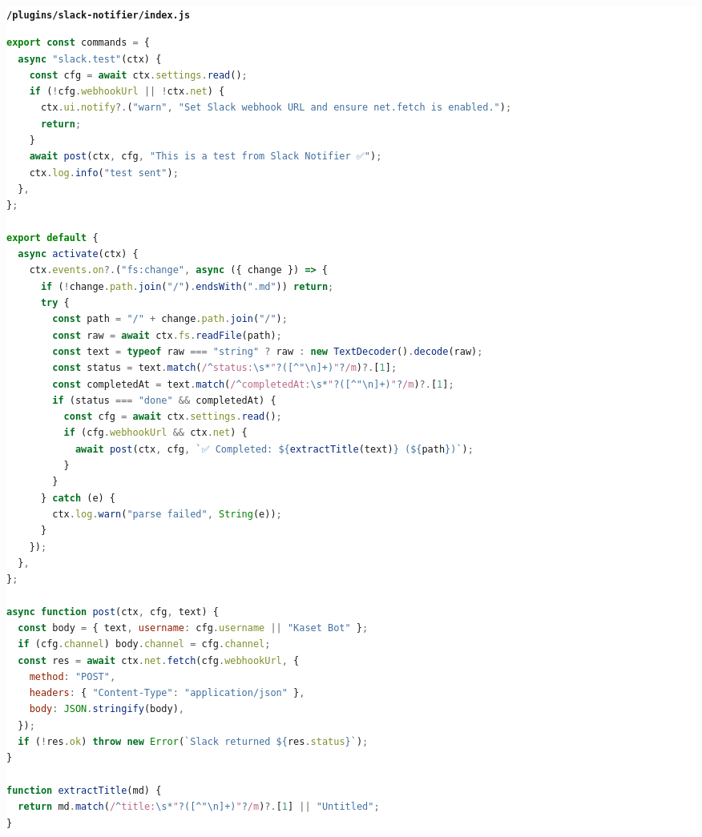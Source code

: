 **`/plugins/slack-notifier/index.js`**

```js
export const commands = {
  async "slack.test"(ctx) {
    const cfg = await ctx.settings.read();
    if (!cfg.webhookUrl || !ctx.net) {
      ctx.ui.notify?.("warn", "Set Slack webhook URL and ensure net.fetch is enabled.");
      return;
    }
    await post(ctx, cfg, "This is a test from Slack Notifier ✅");
    ctx.log.info("test sent");
  },
};

export default {
  async activate(ctx) {
    ctx.events.on?.("fs:change", async ({ change }) => {
      if (!change.path.join("/").endsWith(".md")) return;
      try {
        const path = "/" + change.path.join("/");
        const raw = await ctx.fs.readFile(path);
        const text = typeof raw === "string" ? raw : new TextDecoder().decode(raw);
        const status = text.match(/^status:\s*"?([^"\n]+)"?/m)?.[1];
        const completedAt = text.match(/^completedAt:\s*"?([^"\n]+)"?/m)?.[1];
        if (status === "done" && completedAt) {
          const cfg = await ctx.settings.read();
          if (cfg.webhookUrl && ctx.net) {
            await post(ctx, cfg, `✅ Completed: ${extractTitle(text)} (${path})`);
          }
        }
      } catch (e) {
        ctx.log.warn("parse failed", String(e));
      }
    });
  },
};

async function post(ctx, cfg, text) {
  const body = { text, username: cfg.username || "Kaset Bot" };
  if (cfg.channel) body.channel = cfg.channel;
  const res = await ctx.net.fetch(cfg.webhookUrl, {
    method: "POST",
    headers: { "Content-Type": "application/json" },
    body: JSON.stringify(body),
  });
  if (!res.ok) throw new Error(`Slack returned ${res.status}`);
}

function extractTitle(md) {
  return md.match(/^title:\s*"?([^"\n]+)"?/m)?.[1] || "Untitled";
}
```
